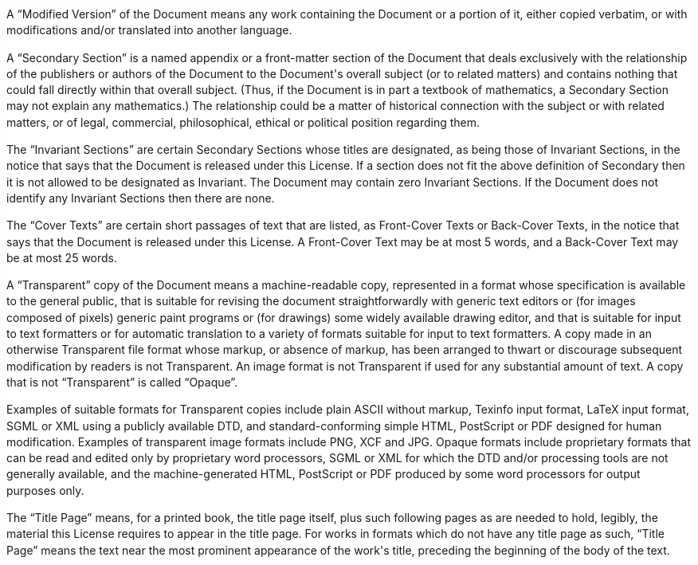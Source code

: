 A &ldquo;Modified Version&rdquo; of the Document means any work containing the
Document or a portion of it, either copied verbatim, or with
modifications and/or translated into another language.

A &ldquo;Secondary Section&rdquo; is a named appendix or a front-matter section of
the Document that deals exclusively with the relationship of the
publishers or authors of the Document to the Document's overall
subject (or to related matters) and contains nothing that could fall
directly within that overall subject.  (Thus, if the Document is in
part a textbook of mathematics, a Secondary Section may not explain
any mathematics.)  The relationship could be a matter of historical
connection with the subject or with related matters, or of legal,
commercial, philosophical, ethical or political position regarding
them.

The &ldquo;Invariant Sections&rdquo; are certain Secondary Sections whose titles
are designated, as being those of Invariant Sections, in the notice
that says that the Document is released under this License.  If a
section does not fit the above definition of Secondary then it is not
allowed to be designated as Invariant.  The Document may contain zero
Invariant Sections.  If the Document does not identify any Invariant
Sections then there are none.

The &ldquo;Cover Texts&rdquo; are certain short passages of text that are listed,
as Front-Cover Texts or Back-Cover Texts, in the notice that says that
the Document is released under this License.  A Front-Cover Text may
be at most 5 words, and a Back-Cover Text may be at most 25 words.

A &ldquo;Transparent&rdquo; copy of the Document means a machine-readable copy,
represented in a format whose specification is available to the
general public, that is suitable for revising the document
straightforwardly with generic text editors or (for images composed of
pixels) generic paint programs or (for drawings) some widely available
drawing editor, and that is suitable for input to text formatters or
for automatic translation to a variety of formats suitable for input
to text formatters.  A copy made in an otherwise Transparent file
format whose markup, or absence of markup, has been arranged to thwart
or discourage subsequent modification by readers is not Transparent.
An image format is not Transparent if used for any substantial amount
of text.  A copy that is not &ldquo;Transparent&rdquo; is called &ldquo;Opaque&rdquo;.

Examples of suitable formats for Transparent copies include plain
ASCII without markup, Texinfo input format, LaTeX input format, SGML
or XML using a publicly available DTD, and standard-conforming simple
HTML, PostScript or PDF designed for human modification.  Examples of
transparent image formats include PNG, XCF and JPG.  Opaque formats
include proprietary formats that can be read and edited only by
proprietary word processors, SGML or XML for which the DTD and/or
processing tools are not generally available, and the
machine-generated HTML, PostScript or PDF produced by some word
processors for output purposes only.

The &ldquo;Title Page&rdquo; means, for a printed book, the title page itself,
plus such following pages as are needed to hold, legibly, the material
this License requires to appear in the title page.  For works in
formats which do not have any title page as such, &ldquo;Title Page&rdquo; means
the text near the most prominent appearance of the work's title,
preceding the beginning of the body of the text.
